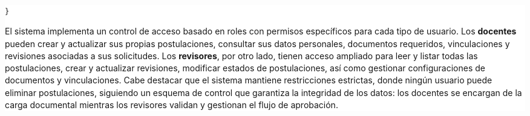 ```javascript
}
```

El sistema implementa un control de acceso basado en roles con permisos específicos para cada tipo de usuario. Los **docentes** pueden crear y actualizar sus propias postulaciones, consultar sus datos personales, documentos requeridos, vinculaciones y revisiones asociadas a sus solicitudes. Los **revisores**, por otro lado, tienen acceso ampliado para leer y listar todas las postulaciones, crear y actualizar revisiones, modificar estados de postulaciones, así como gestionar configuraciones de documentos y vinculaciones. Cabe destacar que el sistema mantiene restricciones estrictas, donde ningún usuario puede eliminar postulaciones, siguiendo un esquema de control que garantiza la integridad de los datos: los docentes se encargan de la carga documental mientras los revisores validan y gestionan el flujo de aprobación.
